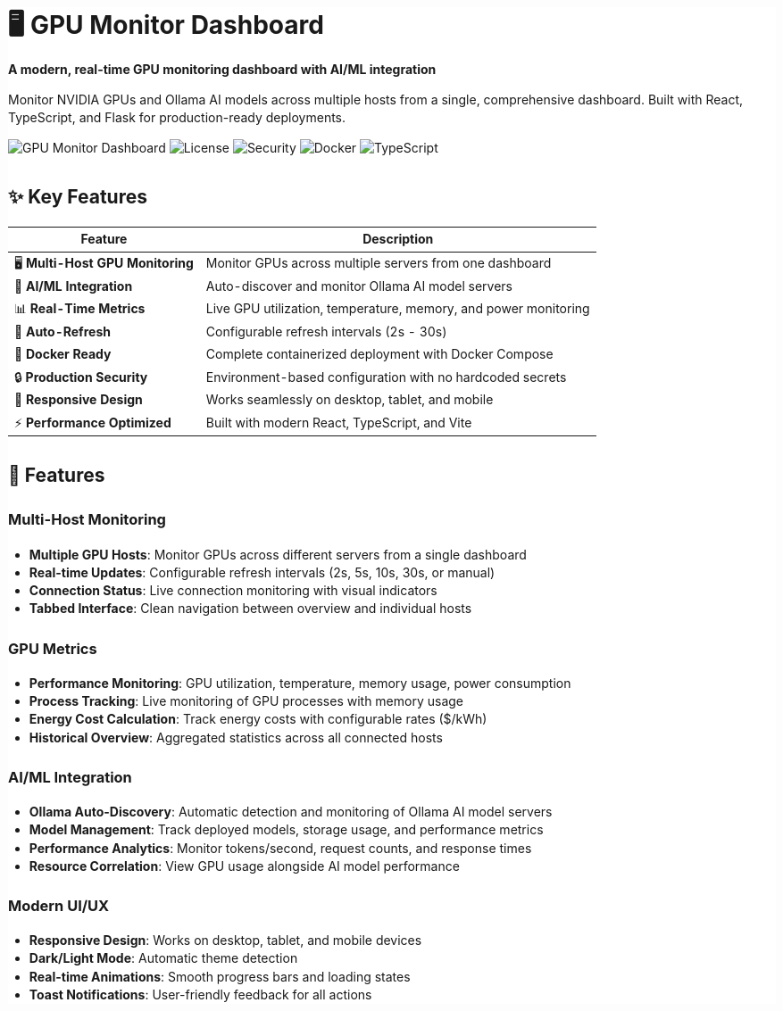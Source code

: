 # 🖥️ GPU Monitor Dashboard

**A modern, real-time GPU monitoring dashboard with AI/ML integration**

Monitor NVIDIA GPUs and Ollama AI models across multiple hosts from a single, comprehensive dashboard. Built with React, TypeScript, and Flask for production-ready deployments.

![GPU Monitor Dashboard](https://img.shields.io/badge/status-active-brightgreen) ![License](https://img.shields.io/badge/license-MIT-blue) ![Security](https://img.shields.io/badge/security-sanitized-green) ![Docker](https://img.shields.io/badge/docker-supported-blue) ![TypeScript](https://img.shields.io/badge/TypeScript-ready-blue)

## ✨ Key Features

| Feature | Description |
|---------|-------------|
| 🖥️ **Multi-Host GPU Monitoring** | Monitor GPUs across multiple servers from one dashboard |
| 🤖 **AI/ML Integration** | Auto-discover and monitor Ollama AI model servers |
| 📊 **Real-Time Metrics** | Live GPU utilization, temperature, memory, and power monitoring |
| 🔄 **Auto-Refresh** | Configurable refresh intervals (2s - 30s) |
| 🐳 **Docker Ready** | Complete containerized deployment with Docker Compose |
| 🔒 **Production Security** | Environment-based configuration with no hardcoded secrets |
| 📱 **Responsive Design** | Works seamlessly on desktop, tablet, and mobile |
| ⚡ **Performance Optimized** | Built with modern React, TypeScript, and Vite |

## 🚀 Features

### Multi-Host Monitoring
- **Multiple GPU Hosts**: Monitor GPUs across different servers from a single dashboard
- **Real-time Updates**: Configurable refresh intervals (2s, 5s, 10s, 30s, or manual)
- **Connection Status**: Live connection monitoring with visual indicators
- **Tabbed Interface**: Clean navigation between overview and individual hosts

### GPU Metrics
- **Performance Monitoring**: GPU utilization, temperature, memory usage, power consumption
- **Process Tracking**: Live monitoring of GPU processes with memory usage
- **Energy Cost Calculation**: Track energy costs with configurable rates ($/kWh)
- **Historical Overview**: Aggregated statistics across all connected hosts

### AI/ML Integration
- **Ollama Auto-Discovery**: Automatic detection and monitoring of Ollama AI model servers
- **Model Management**: Track deployed models, storage usage, and performance metrics
- **Performance Analytics**: Monitor tokens/second, request counts, and response times
- **Resource Correlation**: View GPU usage alongside AI model performance

### Modern UI/UX
- **Responsive Design**: Works on desktop, tablet, and mobile devices
- **Dark/Light Mode**: Automatic theme detection
- **Real-time Animations**: Smooth progress bars and loading states
- **Toast Notifications**: User-friendly feedback for all actions
